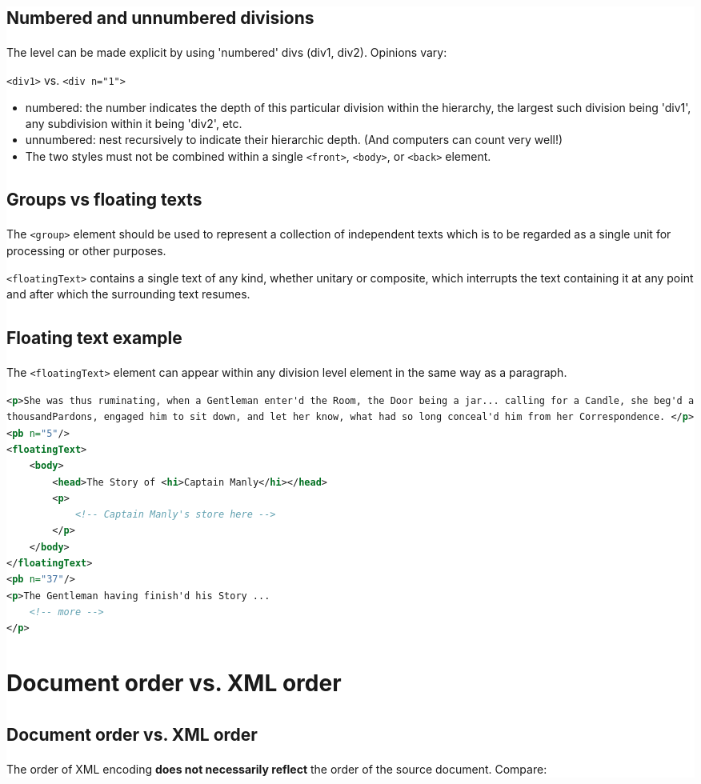 ## Numbered and unnumbered divisions

The level can be made explicit by using 'numbered' divs (div1, div2). Opinions vary:

`<div1>` vs. `<div n="1">`

- numbered: the number indicates the depth of this particular division within the hierarchy, the largest such division being 'div1', any subdivision within it being 'div2', etc.
- unnumbered: nest recursively to indicate their hierarchic depth. (And computers can count very well!)
- The two styles must not be combined within a single `<front>`, `<body>`, or `<back>` element.

## Groups vs floating texts

The `<group>` element should be used to represent a collection of independent texts which is to be regarded as a single unit for processing or other purposes.

`<floatingText>` contains a single text of any kind, whether unitary or composite, which interrupts the text containing it at any point and after which the surrounding text resumes.

## Floating text example

The `<floatingText>` element can appear within any division level element in the same way as a paragraph.

```xml
<p>She was thus ruminating, when a Gentleman enter'd the Room, the Door being a jar... calling for a Candle, she beg'd a thousandPardons, engaged him to sit down, and let her know, what had so long conceal'd him from her Correspondence. </p>
<pb n="5"/>
<floatingText>
    <body>
        <head>The Story of <hi>Captain Manly</hi></head>
        <p>
            <!-- Captain Manly's store here -->
        </p>
    </body>
</floatingText>
<pb n="37"/>
<p>The Gentleman having finish'd his Story ...
    <!-- more -->
</p>
```

# Document order vs. XML order
## Document order vs. XML order

The order of XML encoding **does not necessarily reflect** the order of the source document. Compare:

